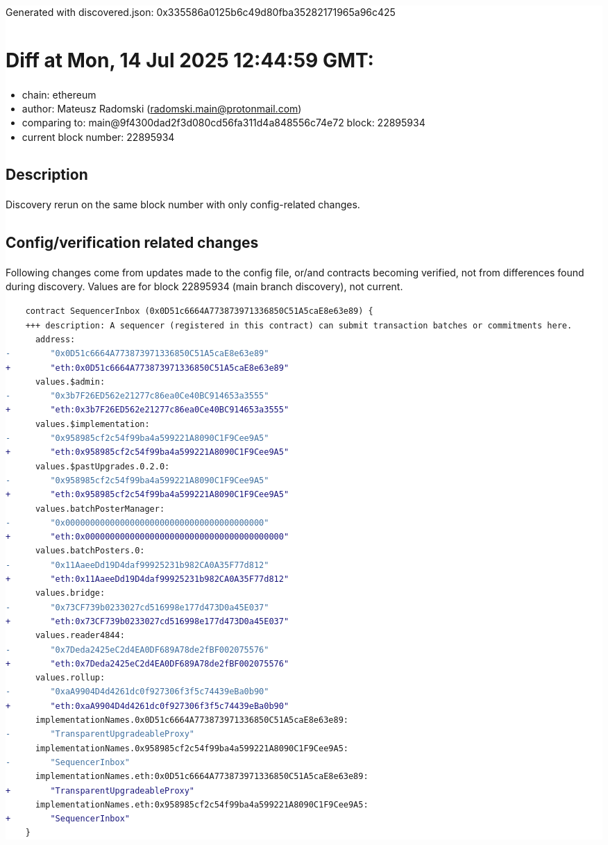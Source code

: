 Generated with discovered.json: 0x335586a0125b6c49d80fba35282171965a96c425

# Diff at Mon, 14 Jul 2025 12:44:59 GMT:

- chain: ethereum
- author: Mateusz Radomski (<radomski.main@protonmail.com>)
- comparing to: main@9f4300dad2f3d080cd56fa311d4a848556c74e72 block: 22895934
- current block number: 22895934

## Description

Discovery rerun on the same block number with only config-related changes.

## Config/verification related changes

Following changes come from updates made to the config file,
or/and contracts becoming verified, not from differences found during
discovery. Values are for block 22895934 (main branch discovery), not current.

```diff
    contract SequencerInbox (0x0D51c6664A773873971336850C51A5caE8e63e89) {
    +++ description: A sequencer (registered in this contract) can submit transaction batches or commitments here.
      address:
-        "0x0D51c6664A773873971336850C51A5caE8e63e89"
+        "eth:0x0D51c6664A773873971336850C51A5caE8e63e89"
      values.$admin:
-        "0x3b7F26ED562e21277c86ea0Ce40BC914653a3555"
+        "eth:0x3b7F26ED562e21277c86ea0Ce40BC914653a3555"
      values.$implementation:
-        "0x958985cf2c54f99ba4a599221A8090C1F9Cee9A5"
+        "eth:0x958985cf2c54f99ba4a599221A8090C1F9Cee9A5"
      values.$pastUpgrades.0.2.0:
-        "0x958985cf2c54f99ba4a599221A8090C1F9Cee9A5"
+        "eth:0x958985cf2c54f99ba4a599221A8090C1F9Cee9A5"
      values.batchPosterManager:
-        "0x0000000000000000000000000000000000000000"
+        "eth:0x0000000000000000000000000000000000000000"
      values.batchPosters.0:
-        "0x11AaeeDd19D4daf99925231b982CA0A35F77d812"
+        "eth:0x11AaeeDd19D4daf99925231b982CA0A35F77d812"
      values.bridge:
-        "0x73CF739b0233027cd516998e177d473D0a45E037"
+        "eth:0x73CF739b0233027cd516998e177d473D0a45E037"
      values.reader4844:
-        "0x7Deda2425eC2d4EA0DF689A78de2fBF002075576"
+        "eth:0x7Deda2425eC2d4EA0DF689A78de2fBF002075576"
      values.rollup:
-        "0xaA9904D4d4261dc0f927306f3f5c74439eBa0b90"
+        "eth:0xaA9904D4d4261dc0f927306f3f5c74439eBa0b90"
      implementationNames.0x0D51c6664A773873971336850C51A5caE8e63e89:
-        "TransparentUpgradeableProxy"
      implementationNames.0x958985cf2c54f99ba4a599221A8090C1F9Cee9A5:
-        "SequencerInbox"
      implementationNames.eth:0x0D51c6664A773873971336850C51A5caE8e63e89:
+        "TransparentUpgradeableProxy"
      implementationNames.eth:0x958985cf2c54f99ba4a599221A8090C1F9Cee9A5:
+        "SequencerInbox"
    }
```
